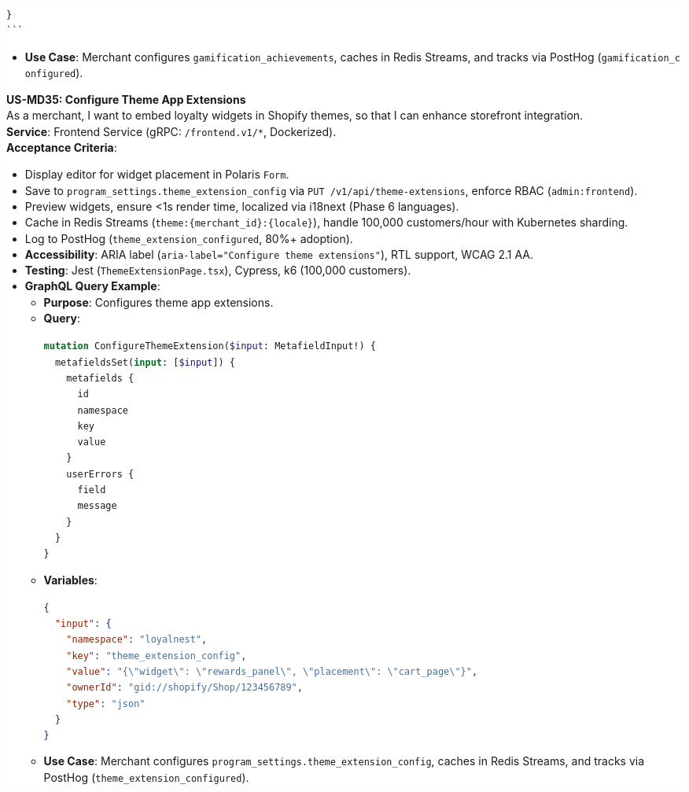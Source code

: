     }
    ```
  - **Use Case**: Merchant configures `gamification_achievements`, caches in Redis Streams, and tracks via PostHog (`gamification_configured`).

**US-MD35: Configure Theme App Extensions**  
As a merchant, I want to embed loyalty widgets in Shopify themes, so that I can enhance storefront integration.  
**Service**: Frontend Service (gRPC: `/frontend.v1/*`, Dockerized).  
**Acceptance Criteria**:  
- Display editor for widget placement in Polaris `Form`.  
- Save to `program_settings.theme_extension_config` via `PUT /v1/api/theme-extensions`, enforce RBAC (`admin:frontend`).  
- Preview widgets, ensure <1s render time, localized via i18next (Phase 6 languages).  
- Cache in Redis Streams (`theme:{merchant_id}:{locale}`), handle 100,000 customers/hour with Kubernetes sharding.  
- Log to PostHog (`theme_extension_configured`, 80%+ adoption).  
- **Accessibility**: ARIA label (`aria-label="Configure theme extensions"`), RTL support, WCAG 2.1 AA.  
- **Testing**: Jest (`ThemeExtensionPage.tsx`), Cypress, k6 (100,000 customers).  
- **GraphQL Query Example**:  
  - **Purpose**: Configures theme app extensions.  
  - **Query**:  
    ```graphql
    mutation ConfigureThemeExtension($input: MetafieldInput!) {
      metafieldsSet(input: [$input]) {
        metafields {
          id
          namespace
          key
          value
        }
        userErrors {
          field
          message
        }
      }
    }
    ```
  - **Variables**:  
    ```json
    {
      "input": {
        "namespace": "loyalnest",
        "key": "theme_extension_config",
        "value": "{\"widget\": \"rewards_panel\", \"placement\": \"cart_page\"}",
        "ownerId": "gid://shopify/Shop/123456789",
        "type": "json"
      }
    }
    ```
  - **Use Case**: Merchant configures `program_settings.theme_extension_config`, caches in Redis Streams, and tracks via PostHog (`theme_extension_configured`).
